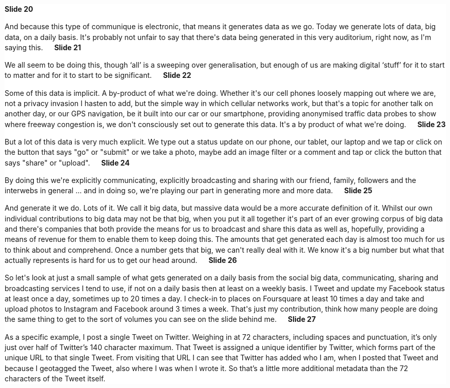 **Slide 20**

And because this type of communique is electronic, that means it generates data as we go. Today we generate lots of data, big data, on a daily basis. It's probably not unfair to say that there's data being generated in this very auditorium, right now, as I'm saying this.
 
**Slide 21**

We all seem to be doing this, though ‘all’ is a sweeping over generalisation, but enough of us are making digital ‘stuff’ for it to start to matter and for it to start to be significant.
 
**Slide 22**

Some of this data is implicit. A by-product of what we're doing. Whether it's our cell phones loosely mapping out where we are, not a privacy invasion I hasten to add, but the simple way in which cellular networks work, but that's a topic for another talk on another day, or our GPS navigation, be it built into our car or our smartphone, providing anonymised traffic data probes to show where freeway congestion is, we don't consciously set out to generate this data. It's a by product of what we're doing.
 
**Slide 23**

But a lot of this data is very much explicit. We type out a status update on our phone, our tablet, our laptop and we tap or click on the button that says "go" or "submit" or we take a photo, maybe add an image filter or a comment and tap or click the button that says "share" or "upload".
 
**Slide 24**

By doing this we're explicitly communicating, explicitly broadcasting and sharing with our friend, family, followers and the interwebs in general ... and in doing so, we're playing our part in generating more and more data.
 
**Slide 25**

And generate it we do. Lots of it. We call it big data, but massive data would be a more accurate definition of it. Whilst our own individual contributions to big data may not be that big, when you put it all together it's part of an ever growing corpus of big data and there's companies that both provide the means for us to broadcast and share this data as well as, hopefully, providing a means of revenue for them to enable them to keep doing this. The amounts that get generated each day is almost too much for us to think about and comprehend. Once a number gets that big, we can't really deal with it. We know it's a big number but what that actually represents is hard for us to get our head around.
 
**Slide 26**

So let's look at just a small sample of what gets generated on a daily basis from the social big data, communicating, sharing and broadcasting services I tend to use, if not on a daily basis then at least on a weekly basis. I Tweet and update my Facebook status at least once a day, sometimes up to 20 times a day. I check-in to places on Foursquare at least 10 times a day and take and upload photos to Instagram and Facebook around 3 times a week. That's just my contribution, think how many people are doing the same thing to get to the sort of volumes you can see on the slide behind me.
 
**Slide 27**

As a specific example, I post a single Tweet on Twitter. Weighing in at 72 characters, including spaces and punctuation, it’s only just over half of Twitter’s 140 character maximum. That Tweet is assigned a unique identifier by Twitter, which forms part of the unique URL to that single Tweet. From visiting that URL I can see that Twitter has added who I am, when I posted that Tweet and because I geotagged the Tweet, also where I was when I wrote it. So that’s a little more additional metadata than the 72 characters of the Tweet itself.
 